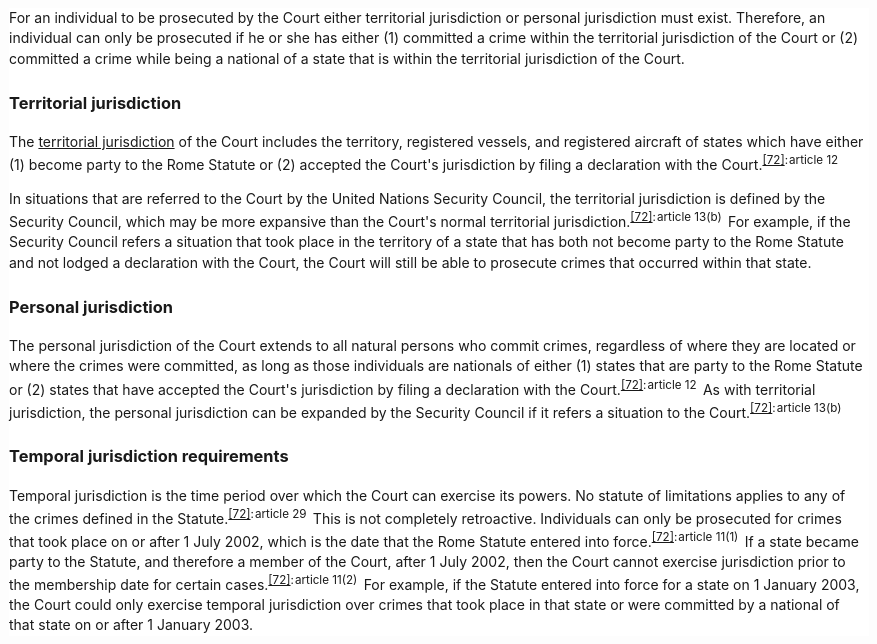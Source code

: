 For an individual to be prosecuted by the Court either territorial jurisdiction or personal jurisdiction must exist. Therefore, an individual can only be prosecuted if he or she has either (1) committed a crime within the territorial jurisdiction of the Court or (2) committed a crime while being a national of a state that is within the territorial jurisdiction of the Court.

### Territorial jurisdiction

The [territorial jurisdiction](https://en.wikipedia.org/wiki/Territorial_jurisdiction "Territorial jurisdiction") of the Court includes the territory, registered vessels, and registered aircraft of states which have either (1) become party to the Rome Statute or (2) accepted the Court's jurisdiction by filing a declaration with the Court.<sup id="cite_ref-RomeStatute_72-28"><a href="https://en.wikipedia.org/wiki/International_Criminal_Court#cite_note-RomeStatute-72">[72]</a></sup><sup><span title="Page / location: article 12">: article 12 </span></sup> 

In situations that are referred to the Court by the United Nations Security Council, the territorial jurisdiction is defined by the Security Council, which may be more expansive than the Court's normal territorial jurisdiction.<sup id="cite_ref-RomeStatute_72-29"><a href="https://en.wikipedia.org/wiki/International_Criminal_Court#cite_note-RomeStatute-72">[72]</a></sup><sup><span title="Page / location: article 13(b)">: article 13(b) </span></sup>  For example, if the Security Council refers a situation that took place in the territory of a state that has both not become party to the Rome Statute and not lodged a declaration with the Court, the Court will still be able to prosecute crimes that occurred within that state.

### Personal jurisdiction

The personal jurisdiction of the Court extends to all natural persons who commit crimes, regardless of where they are located or where the crimes were committed, as long as those individuals are nationals of either (1) states that are party to the Rome Statute or (2) states that have accepted the Court's jurisdiction by filing a declaration with the Court.<sup id="cite_ref-RomeStatute_72-30"><a href="https://en.wikipedia.org/wiki/International_Criminal_Court#cite_note-RomeStatute-72">[72]</a></sup><sup><span title="Page / location: article 12">: article 12 </span></sup>  As with territorial jurisdiction, the personal jurisdiction can be expanded by the Security Council if it refers a situation to the Court.<sup id="cite_ref-RomeStatute_72-31"><a href="https://en.wikipedia.org/wiki/International_Criminal_Court#cite_note-RomeStatute-72">[72]</a></sup><sup><span title="Page / location: article 13(b)">: article 13(b) </span></sup> 

### Temporal jurisdiction requirements

Temporal jurisdiction is the time period over which the Court can exercise its powers. No statute of limitations applies to any of the crimes defined in the Statute.<sup id="cite_ref-RomeStatute_72-32"><a href="https://en.wikipedia.org/wiki/International_Criminal_Court#cite_note-RomeStatute-72">[72]</a></sup><sup><span title="Page / location: article 29">: article 29 </span></sup>  This is not completely retroactive. Individuals can only be prosecuted for crimes that took place on or after 1 July 2002, which is the date that the Rome Statute entered into force.<sup id="cite_ref-RomeStatute_72-33"><a href="https://en.wikipedia.org/wiki/International_Criminal_Court#cite_note-RomeStatute-72">[72]</a></sup><sup><span title="Page / location: article 11(1)">: article 11(1) </span></sup>  If a state became party to the Statute, and therefore a member of the Court, after 1 July 2002, then the Court cannot exercise jurisdiction prior to the membership date for certain cases.<sup id="cite_ref-RomeStatute_72-34"><a href="https://en.wikipedia.org/wiki/International_Criminal_Court#cite_note-RomeStatute-72">[72]</a></sup><sup><span title="Page / location: article 11(2)">: article 11(2) </span></sup>  For example, if the Statute entered into force for a state on 1 January 2003, the Court could only exercise temporal jurisdiction over crimes that took place in that state or were committed by a national of that state on or after 1 January 2003.
